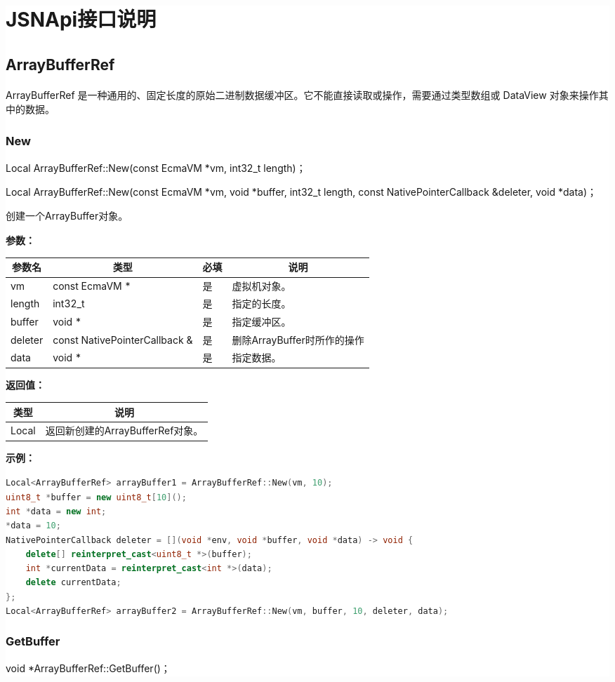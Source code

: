 # JSNApi接口说明

## ArrayBufferRef

ArrayBufferRef 是一种通用的、固定长度的原始二进制数据缓冲区。它不能直接读取或操作，需要通过类型数组或 DataView 对象来操作其中的数据。

### New

Local<ArrayBufferRef> ArrayBufferRef::New(const EcmaVM *vm, int32_t length)；

Local<ArrayBufferRef> ArrayBufferRef::New(const EcmaVM *vm, void *buffer, int32_t length, const NativePointerCallback &deleter, void *data)；

创建一个ArrayBuffer对象。

**参数：**

| 参数名  | 类型            | 必填 | 说明                        |
| ------- | --------------- | ---- | --------------------------- |
| vm      | const EcmaVM *  | 是   | 虚拟机对象。                |
| length  | int32_t         | 是   | 指定的长度。                |
| buffer  | void *          | 是   | 指定缓冲区。                |
| deleter | const NativePointerCallback & | 是   | 删除ArrayBuffer时所作的操作 |
| data    | void *          | 是   | 指定数据。                  |

**返回值：**

| 类型                  | 说明                             |
| --------------------- | -------------------------------- |
| Local<ArrayBufferRef> | 返回新创建的ArrayBufferRef对象。 |

**示例：**

```C++
Local<ArrayBufferRef> arrayBuffer1 = ArrayBufferRef::New(vm, 10);
uint8_t *buffer = new uint8_t[10]();
int *data = new int;
*data = 10;
NativePointerCallback deleter = [](void *env, void *buffer, void *data) -> void {
    delete[] reinterpret_cast<uint8_t *>(buffer);
    int *currentData = reinterpret_cast<int *>(data);
    delete currentData;
};
Local<ArrayBufferRef> arrayBuffer2 = ArrayBufferRef::New(vm, buffer, 10, deleter, data);
```

### GetBuffer

void *ArrayBufferRef::GetBuffer()；
